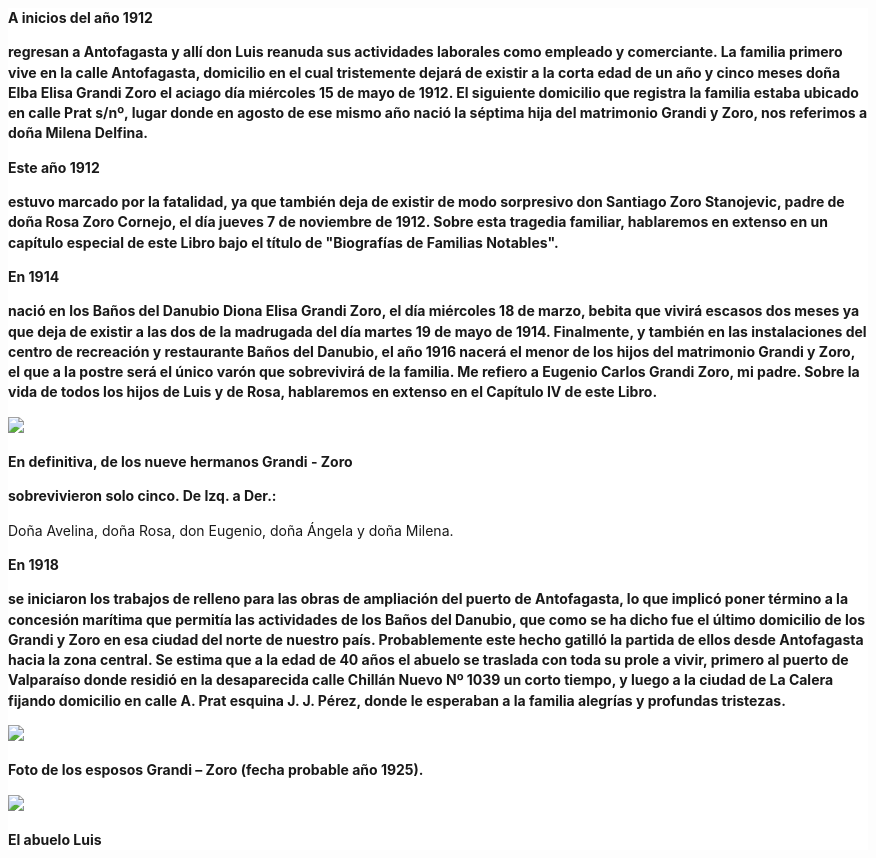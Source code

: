 **A inicios del año 1912** 

**regresan a Antofagasta y allí don Luis reanuda sus actividades laborales como empleado y comerciante. La familia primero vive en la calle Antofagasta, domicilio en el cual tristemente dejará de existir a la corta edad de un año y cinco meses doña Elba Elisa Grandi Zoro el aciago día miércoles 15 de mayo de 1912. El siguiente domicilio que registra la familia estaba ubicado en calle Prat s/nº, lugar donde en agosto de ese mismo año nació la séptima hija del matrimonio Grandi y Zoro, nos referimos a doña Milena Delfina.**

**Este año 1912** 

**estuvo marcado por la fatalidad, ya que también deja de existir de modo sorpresivo don Santiago Zoro Stanojevic, padre de doña Rosa Zoro Cornejo, el día jueves 7 de noviembre de 1912. Sobre esta tragedia familiar, hablaremos en extenso en un capítulo especial de este Libro bajo el título de "Biografías de Familias Notables".**

**En 1914** 

**nació en los Baños del Danubio Diona Elisa Grandi Zoro, el día miércoles 18 de marzo, bebita que vivirá escasos dos meses ya que deja de existir a las dos de la madrugada del día martes 19 de mayo de 1914. Finalmente, y también en las instalaciones del centro de recreación y restaurante Baños del Danubio, el año 1916 nacerá el menor de los hijos del matrimonio Grandi y Zoro, el que a la postre será el único varón que sobrevivirá de la familia. Me refiero a Eugenio Carlos Grandi Zoro, mi padre. Sobre la vida de todos los hijos de Luis y de Rosa, hablaremos en extenso en el Capítulo IV de este Libro.**

[**![](https://sites.google.com/site/luisbegrandigajardo/_/rsrc/1472853800715/home/085-LGG-FOTO-Los-Hermanos-Grandi-Zoro.jpg?height=301&width=442)**](https://sites.google.com/site/luisbegrandigajardo/home/085-LGG-FOTO-Los-Hermanos-Grandi-Zoro.jpg?attredirects=0)

**En definitiva, de los nueve hermanos Grandi - Zoro**

**sobrevivieron solo cinco. De Izq. a Der.:**

Doña Avelina, doña Rosa, don Eugenio, doña Ángela y doña Milena. 

**En 1918**

**se iniciaron los trabajos de relleno para las obras de ampliación del puerto de Antofagasta, lo que implicó poner término a la concesión marítima que permitía las actividades de los Baños del Danubio, que como se ha dicho fue el último domicilio de los Grandi y Zoro en esa ciudad del norte de nuestro país. Probablemente este hecho gatilló la partida de ellos desde Antofagasta hacia la zona central. Se estima que a la edad de 40 años el abuelo se traslada con toda su prole a vivir, primero al puerto de Valparaíso donde residió en la desaparecida calle Chillán Nuevo Nº 1039 un corto tiempo, y luego a la ciudad de La Calera fijando domicilio en calle A. Prat esquina J. J. Pérez, donde le esperaban a la familia alegrías y profundas tristezas.**

[**![](https://sites.google.com/site/luisbegrandigajardo/_/rsrc/1472853799606/home/086-LGG-FOTO-Los-Abuelos-Grandi-Zoro.jpg)**](https://sites.google.com/site/luisbegrandigajardo/home/086-LGG-FOTO-Los-Abuelos-Grandi-Zoro.jpg?attredirects=0)

**Foto de los esposos Grandi – Zoro (fecha probable año 1925).**

**![](https://sites.google.com/site/luisbegrandigajardo/_/rsrc/1472853799202/home/087-LGG-FOTO-Mausoleo-Quillota.jpg)**

**El abuelo Luis** 
